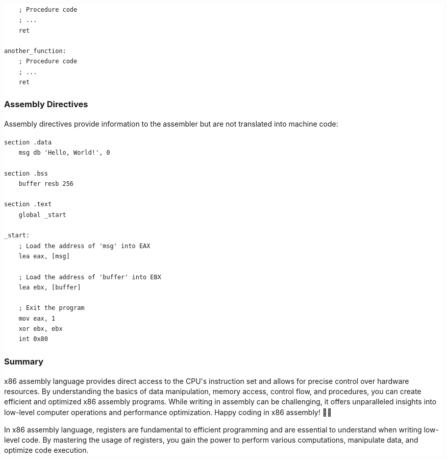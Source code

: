 ```assembly
    ; Procedure code
    ; ...
    ret

another_function:
    ; Procedure code
    ; ...
    ret
```

### Assembly Directives

Assembly directives provide information to the assembler but are not translated into machine code:

```assembly
section .data
    msg db 'Hello, World!', 0

section .bss
    buffer resb 256

section .text
    global _start

_start:
    ; Load the address of 'msg' into EAX
    lea eax, [msg]

    ; Load the address of 'buffer' into EBX
    lea ebx, [buffer]

    ; Exit the program
    mov eax, 1
    xor ebx, ebx
    int 0x80
```

### Summary

x86 assembly language provides direct access to the CPU's instruction set and allows for precise control over hardware resources. By understanding the basics of data manipulation, memory access, control flow, and procedures, you can create efficient and optimized x86 assembly programs. While writing in assembly can be challenging, it offers unparalleled insights into low-level computer operations and performance optimization. Happy coding in x86 assembly! 🚀✨


In x86 assembly language, registers are fundamental to efficient programming and are essential to understand when writing low-level code. By mastering the usage of registers, you gain the power to perform various computations, manipulate data, and optimize code execution.
